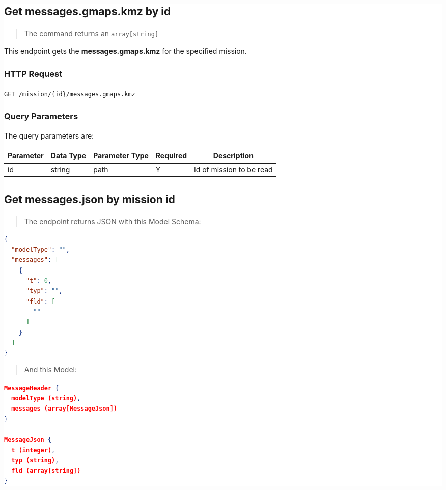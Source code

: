 
## Get messages.gmaps.kmz by id

```python

```


> The command returns an `array[string]`


This endpoint gets the **messages.gmaps.kmz** for the specified mission.


### HTTP Request

`GET /mission/{id}/messages.gmaps.kmz`

### Query Parameters

The query parameters are:

Parameter | Data Type | Parameter Type | Required | Description
--------- | ------- | ------- | ------- | -----------
id | string | path | Y | Id of mission to be read





## Get messages.json by mission id

```python

```



> The endpoint returns JSON with this Model Schema:

```json
{
  "modelType": "",
  "messages": [
    {
      "t": 0,
      "typ": "",
      "fld": [
        ""
      ]
    }
  ]
}
```

> And this Model:

```json
MessageHeader {
  modelType (string),
  messages (array[MessageJson])
}

MessageJson {
  t (integer),
  typ (string),
  fld (array[string])
}
```
